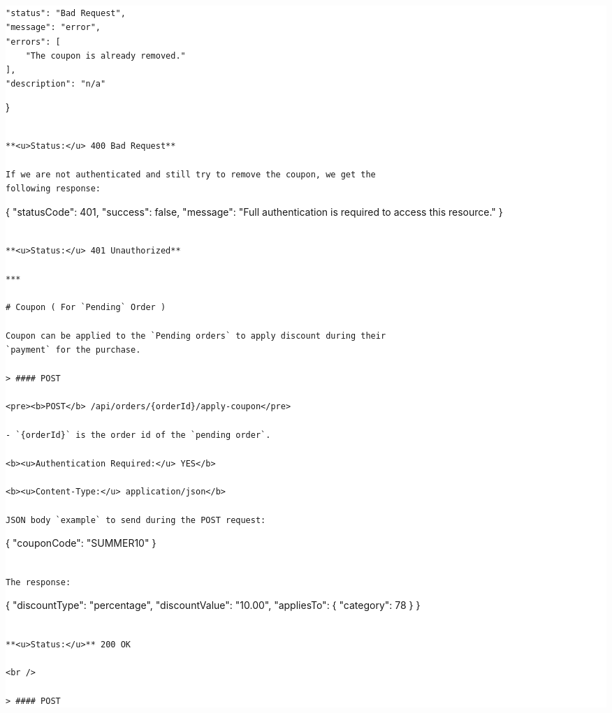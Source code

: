     "status": "Bad Request",
    "message": "error",
    "errors": [
        "The coupon is already removed."
    ],
    "description": "n/a"
}
```

**<u>Status:</u> 400 Bad Request**

If we are not authenticated and still try to remove the coupon, we get the
following response:

```
{
    "statusCode": 401,
    "success": false,
    "message": "Full authentication is required to access this resource."
}
```

**<u>Status:</u> 401 Unauthorized**

*** 

# Coupon ( For `Pending` Order )

Coupon can be applied to the `Pending orders` to apply discount during their
`payment` for the purchase.

> #### POST

<pre><b>POST</b> /api/orders/{orderId}/apply-coupon</pre>

- `{orderId}` is the order id of the `pending order`.

<b><u>Authentication Required:</u> YES</b>

<b><u>Content-Type:</u> application/json</b>

JSON body `example` to send during the POST request:

```
{
    "couponCode": "SUMMER10"
}
```

The response:
```
{
    "discountType": "percentage",
    "discountValue": "10.00",
    "appliesTo": {
        "category": 78
    }
}
```

**<u>Status:</u>** 200 OK

<br />

> #### POST
```